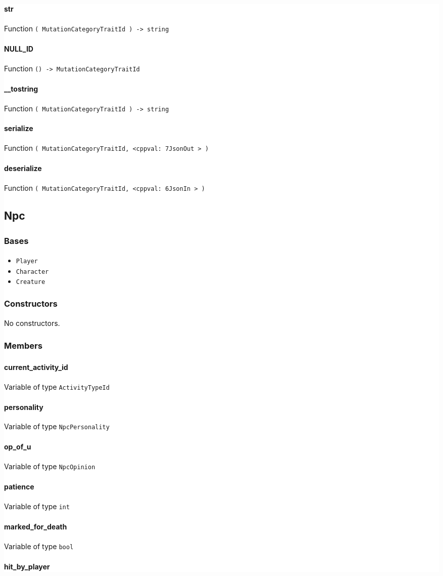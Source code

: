 #### str

  Function `( MutationCategoryTraitId ) -> string`

#### NULL_ID

  Function `() -> MutationCategoryTraitId`

#### __tostring

  Function `( MutationCategoryTraitId ) -> string`

#### serialize

  Function `( MutationCategoryTraitId, <cppval: 7JsonOut > )`

#### deserialize

  Function `( MutationCategoryTraitId, <cppval: 6JsonIn > )`

## Npc

### Bases

- `Player`
- `Character`
- `Creature`

### Constructors

  No constructors.

### Members

#### current_activity_id

  Variable of type `ActivityTypeId`

#### personality

  Variable of type `NpcPersonality`

#### op_of_u

  Variable of type `NpcOpinion`

#### patience

  Variable of type `int`

#### marked_for_death

  Variable of type `bool`

#### hit_by_player

